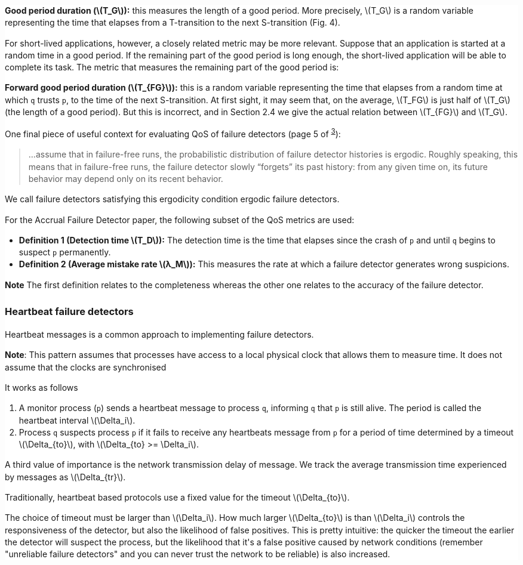 **Good period duration (\\(T_G\\)):** this measures the length of a good period. More precisely, \\(T_G\\) is a random variable representing the time that elapses from a T-transition to the next S-transition (Fig. 4). 

For short-lived applications, however, a closely related metric may be more relevant. Suppose that an application is started at a random time in a good period. If the remaining part of the good period is long enough, the short-lived application will be able to complete its task. The metric that
measures the remaining part of the good period is:

**Forward good period duration (\\(T_{FG}\\)):** this is a random variable representing the time that elapses from a random time at which `q` trusts `p`, to the time of the next S-transition. At first sight, it may seem that, on the average, \\(T_FG\\) is just half of \\(T_G\\) (the length of a good period). But this is incorrect, and in Section 2.4 we give the actual relation between \\(T_{FG}\\) and \\(T_G\\).

One final piece of useful context for evaluating QoS of failure detectors (page 5 of <sup>[3](#footnote_3)</sup>): 

> ...assume that in failure-free runs, the probabilistic distribution of failure detector histories is ergodic. Roughly speaking, this means that in failure-free runs, the failure detector slowly “forgets” its past history: from any given time on, its future behavior may depend only on its recent behavior.

We call failure detectors satisfying this ergodicity condition ergodic failure detectors.

For the Accrual Failure Detector paper, the following subset of the QoS metrics are used:

- **Definition 1 (Detection time \\(T_D\\)):** The detection time is the time that elapses since the crash of `p` and until `q` begins to suspect `p` permanently.
- **Definition 2 (Average mistake rate \\(λ_M\\)):** This measures the rate at which a failure detector generates wrong suspicions.

**Note** The first definition relates to the completeness whereas the other one relates to the accuracy of the failure detector.

### Heartbeat failure detectors

Heartbeat messages is a common approach to implementing failure detectors.

**Note**: This pattern assumes that processes have access to a local physical clock that allows them to measure time. It does not assume that the clocks are synchronised

It works as follows

1. A monitor process (`p`) sends a heartbeat message to process `q`, informing `q` that `p` is still alive. The period is called the heartbeat interval \\(\Delta_i\\).
2. Process `q` suspects process `p` if it fails to receive any heartbeats message from `p` for a period of time determined by a timeout \\(\Delta_{to}\\), with \\(\Delta_{to} >= \Delta_i\\).

A third value of importance is the network transmission delay of message. We track the average transmission time experienced by messages as \\(\Delta_{tr}\\). 

Traditionally, heartbeat based protocols use a fixed value for the timeout \\(\Delta_{to}\\).

The choice of timeout must be larger than \\(\Delta_i\\). How much larger \\(\Delta_{to}\\) is than \\(\Delta_i\\) controls the responsiveness of the detector, but also the likelihood of false positives. This is pretty intuitive: the quicker the timeout the earlier the detector will suspect the process, but the likelihood that it's a false positive caused by network conditions (remember "unreliable failure detectors" and you can never trust the network to be reliable) is also increased.
